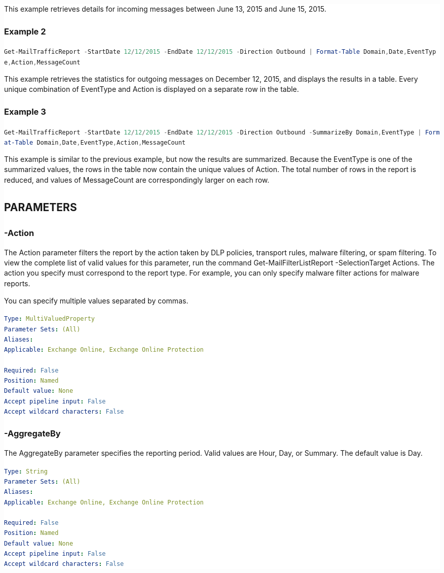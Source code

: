 This example retrieves details for incoming messages between June 13, 2015 and June 15, 2015.

### Example 2
```powershell
Get-MailTrafficReport -StartDate 12/12/2015 -EndDate 12/12/2015 -Direction Outbound | Format-Table Domain,Date,EventType,Action,MessageCount
```

This example retrieves the statistics for outgoing messages on December 12, 2015, and displays the results in a table. Every unique combination of EventType and Action is displayed on a separate row in the table.

### Example 3
```powershell
Get-MailTrafficReport -StartDate 12/12/2015 -EndDate 12/12/2015 -Direction Outbound -SummarizeBy Domain,EventType | Format-Table Domain,Date,EventType,Action,MessageCount
```

This example is similar to the previous example, but now the results are summarized. Because the EventType is one of the summarized values, the rows in the table now contain the unique values of Action. The total number of rows in the report is reduced, and values of MessageCount are correspondingly larger on each row.

## PARAMETERS

### -Action
The Action parameter filters the report by the action taken by DLP policies, transport rules, malware filtering, or spam filtering. To view the complete list of valid values for this parameter, run the command Get-MailFilterListReport -SelectionTarget Actions. The action you specify must correspond to the report type. For example, you can only specify malware filter actions for malware reports.

You can specify multiple values separated by commas.

```yaml
Type: MultiValuedProperty
Parameter Sets: (All)
Aliases:
Applicable: Exchange Online, Exchange Online Protection

Required: False
Position: Named
Default value: None
Accept pipeline input: False
Accept wildcard characters: False
```

### -AggregateBy
The AggregateBy parameter specifies the reporting period. Valid values are Hour, Day, or Summary. The default value is Day.

```yaml
Type: String
Parameter Sets: (All)
Aliases:
Applicable: Exchange Online, Exchange Online Protection

Required: False
Position: Named
Default value: None
Accept pipeline input: False
Accept wildcard characters: False
```
